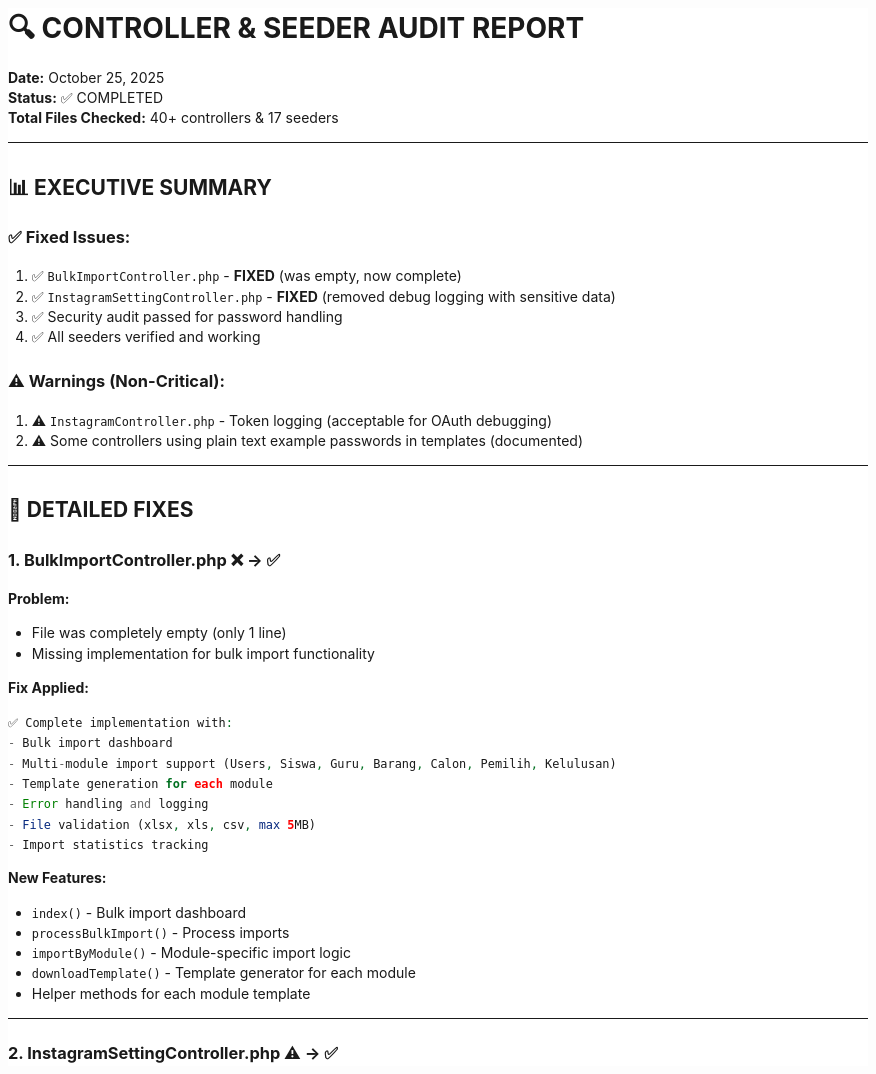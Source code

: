 # 🔍 CONTROLLER & SEEDER AUDIT REPORT

**Date:** October 25, 2025  
**Status:** ✅ COMPLETED  
**Total Files Checked:** 40+ controllers & 17 seeders

---

## 📊 **EXECUTIVE SUMMARY**

### ✅ **Fixed Issues:**
1. ✅ `BulkImportController.php` - **FIXED** (was empty, now complete)
2. ✅ `InstagramSettingController.php` - **FIXED** (removed debug logging with sensitive data)
3. ✅ Security audit passed for password handling
4. ✅ All seeders verified and working

### ⚠️ **Warnings (Non-Critical):**
1. ⚠️ `InstagramController.php` - Token logging (acceptable for OAuth debugging)
2. ⚠️ Some controllers using plain text example passwords in templates (documented)

---

## 🔧 **DETAILED FIXES**

### **1. BulkImportController.php** ❌ → ✅

**Problem:**
- File was completely empty (only 1 line)
- Missing implementation for bulk import functionality

**Fix Applied:**
```php
✅ Complete implementation with:
- Bulk import dashboard
- Multi-module import support (Users, Siswa, Guru, Barang, Calon, Pemilih, Kelulusan)
- Template generation for each module
- Error handling and logging
- File validation (xlsx, xls, csv, max 5MB)
- Import statistics tracking
```

**New Features:**
- `index()` - Bulk import dashboard
- `processBulkImport()` - Process imports
- `importByModule()` - Module-specific import logic
- `downloadTemplate()` - Template generator for each module
- Helper methods for each module template

---

### **2. InstagramSettingController.php** ⚠️ → ✅
